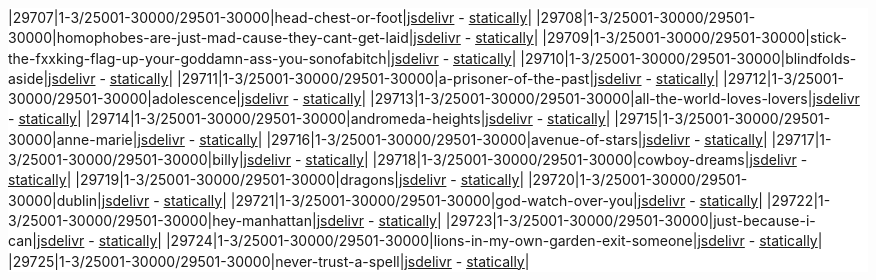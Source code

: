 |29707|1-3/25001-30000/29501-30000|head-chest-or-foot|[jsdelivr](https://cdn.jsdelivr.net/gh/dbchord/webp-c-1280x720_1-3/25001-30000/29501-30000/head-chest-or-foot.webp) - [statically](https://cdn.statically.io/gh/dbchord/webp-c-1280x720_1-3/img/25001-30000/29501-30000/head-chest-or-foot.webp)|
|29708|1-3/25001-30000/29501-30000|homophobes-are-just-mad-cause-they-cant-get-laid|[jsdelivr](https://cdn.jsdelivr.net/gh/dbchord/webp-c-1280x720_1-3/25001-30000/29501-30000/homophobes-are-just-mad-cause-they-cant-get-laid.webp) - [statically](https://cdn.statically.io/gh/dbchord/webp-c-1280x720_1-3/img/25001-30000/29501-30000/homophobes-are-just-mad-cause-they-cant-get-laid.webp)|
|29709|1-3/25001-30000/29501-30000|stick-the-fxxking-flag-up-your-goddamn-ass-you-sonofabitch|[jsdelivr](https://cdn.jsdelivr.net/gh/dbchord/webp-c-1280x720_1-3/25001-30000/29501-30000/stick-the-fxxking-flag-up-your-goddamn-ass-you-sonofabitch.webp) - [statically](https://cdn.statically.io/gh/dbchord/webp-c-1280x720_1-3/img/25001-30000/29501-30000/stick-the-fxxking-flag-up-your-goddamn-ass-you-sonofabitch.webp)|
|29710|1-3/25001-30000/29501-30000|blindfolds-aside|[jsdelivr](https://cdn.jsdelivr.net/gh/dbchord/webp-c-1280x720_1-3/25001-30000/29501-30000/blindfolds-aside.webp) - [statically](https://cdn.statically.io/gh/dbchord/webp-c-1280x720_1-3/img/25001-30000/29501-30000/blindfolds-aside.webp)|
|29711|1-3/25001-30000/29501-30000|a-prisoner-of-the-past|[jsdelivr](https://cdn.jsdelivr.net/gh/dbchord/webp-c-1280x720_1-3/25001-30000/29501-30000/a-prisoner-of-the-past.webp) - [statically](https://cdn.statically.io/gh/dbchord/webp-c-1280x720_1-3/img/25001-30000/29501-30000/a-prisoner-of-the-past.webp)|
|29712|1-3/25001-30000/29501-30000|adolescence|[jsdelivr](https://cdn.jsdelivr.net/gh/dbchord/webp-c-1280x720_1-3/25001-30000/29501-30000/adolescence.webp) - [statically](https://cdn.statically.io/gh/dbchord/webp-c-1280x720_1-3/img/25001-30000/29501-30000/adolescence.webp)|
|29713|1-3/25001-30000/29501-30000|all-the-world-loves-lovers|[jsdelivr](https://cdn.jsdelivr.net/gh/dbchord/webp-c-1280x720_1-3/25001-30000/29501-30000/all-the-world-loves-lovers.webp) - [statically](https://cdn.statically.io/gh/dbchord/webp-c-1280x720_1-3/img/25001-30000/29501-30000/all-the-world-loves-lovers.webp)|
|29714|1-3/25001-30000/29501-30000|andromeda-heights|[jsdelivr](https://cdn.jsdelivr.net/gh/dbchord/webp-c-1280x720_1-3/25001-30000/29501-30000/andromeda-heights.webp) - [statically](https://cdn.statically.io/gh/dbchord/webp-c-1280x720_1-3/img/25001-30000/29501-30000/andromeda-heights.webp)|
|29715|1-3/25001-30000/29501-30000|anne-marie|[jsdelivr](https://cdn.jsdelivr.net/gh/dbchord/webp-c-1280x720_1-3/25001-30000/29501-30000/anne-marie.webp) - [statically](https://cdn.statically.io/gh/dbchord/webp-c-1280x720_1-3/img/25001-30000/29501-30000/anne-marie.webp)|
|29716|1-3/25001-30000/29501-30000|avenue-of-stars|[jsdelivr](https://cdn.jsdelivr.net/gh/dbchord/webp-c-1280x720_1-3/25001-30000/29501-30000/avenue-of-stars.webp) - [statically](https://cdn.statically.io/gh/dbchord/webp-c-1280x720_1-3/img/25001-30000/29501-30000/avenue-of-stars.webp)|
|29717|1-3/25001-30000/29501-30000|billy|[jsdelivr](https://cdn.jsdelivr.net/gh/dbchord/webp-c-1280x720_1-3/25001-30000/29501-30000/billy.webp) - [statically](https://cdn.statically.io/gh/dbchord/webp-c-1280x720_1-3/img/25001-30000/29501-30000/billy.webp)|
|29718|1-3/25001-30000/29501-30000|cowboy-dreams|[jsdelivr](https://cdn.jsdelivr.net/gh/dbchord/webp-c-1280x720_1-3/25001-30000/29501-30000/cowboy-dreams.webp) - [statically](https://cdn.statically.io/gh/dbchord/webp-c-1280x720_1-3/img/25001-30000/29501-30000/cowboy-dreams.webp)|
|29719|1-3/25001-30000/29501-30000|dragons|[jsdelivr](https://cdn.jsdelivr.net/gh/dbchord/webp-c-1280x720_1-3/25001-30000/29501-30000/dragons.webp) - [statically](https://cdn.statically.io/gh/dbchord/webp-c-1280x720_1-3/img/25001-30000/29501-30000/dragons.webp)|
|29720|1-3/25001-30000/29501-30000|dublin|[jsdelivr](https://cdn.jsdelivr.net/gh/dbchord/webp-c-1280x720_1-3/25001-30000/29501-30000/dublin.webp) - [statically](https://cdn.statically.io/gh/dbchord/webp-c-1280x720_1-3/img/25001-30000/29501-30000/dublin.webp)|
|29721|1-3/25001-30000/29501-30000|god-watch-over-you|[jsdelivr](https://cdn.jsdelivr.net/gh/dbchord/webp-c-1280x720_1-3/25001-30000/29501-30000/god-watch-over-you.webp) - [statically](https://cdn.statically.io/gh/dbchord/webp-c-1280x720_1-3/img/25001-30000/29501-30000/god-watch-over-you.webp)|
|29722|1-3/25001-30000/29501-30000|hey-manhattan|[jsdelivr](https://cdn.jsdelivr.net/gh/dbchord/webp-c-1280x720_1-3/25001-30000/29501-30000/hey-manhattan.webp) - [statically](https://cdn.statically.io/gh/dbchord/webp-c-1280x720_1-3/img/25001-30000/29501-30000/hey-manhattan.webp)|
|29723|1-3/25001-30000/29501-30000|just-because-i-can|[jsdelivr](https://cdn.jsdelivr.net/gh/dbchord/webp-c-1280x720_1-3/25001-30000/29501-30000/just-because-i-can.webp) - [statically](https://cdn.statically.io/gh/dbchord/webp-c-1280x720_1-3/img/25001-30000/29501-30000/just-because-i-can.webp)|
|29724|1-3/25001-30000/29501-30000|lions-in-my-own-garden-exit-someone|[jsdelivr](https://cdn.jsdelivr.net/gh/dbchord/webp-c-1280x720_1-3/25001-30000/29501-30000/lions-in-my-own-garden-exit-someone.webp) - [statically](https://cdn.statically.io/gh/dbchord/webp-c-1280x720_1-3/img/25001-30000/29501-30000/lions-in-my-own-garden-exit-someone.webp)|
|29725|1-3/25001-30000/29501-30000|never-trust-a-spell|[jsdelivr](https://cdn.jsdelivr.net/gh/dbchord/webp-c-1280x720_1-3/25001-30000/29501-30000/never-trust-a-spell.webp) - [statically](https://cdn.statically.io/gh/dbchord/webp-c-1280x720_1-3/img/25001-30000/29501-30000/never-trust-a-spell.webp)|